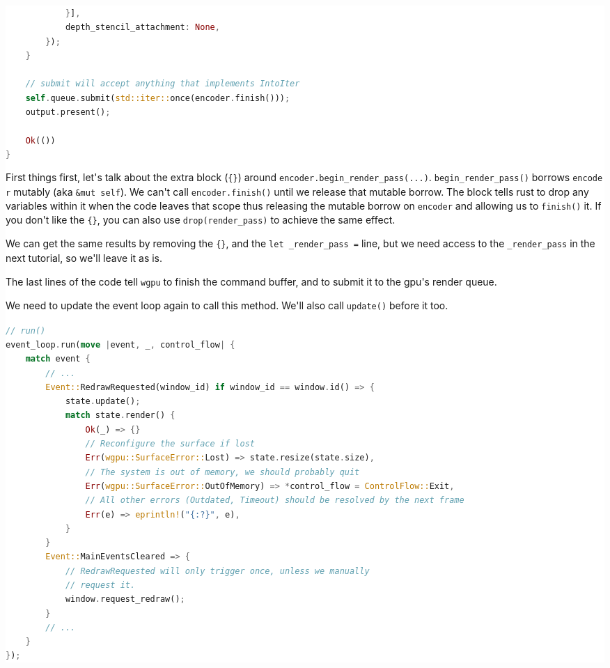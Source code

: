 ```rust
            }],
            depth_stencil_attachment: None,
        });
    }

    // submit will accept anything that implements IntoIter
    self.queue.submit(std::iter::once(encoder.finish()));
    output.present();

    Ok(())
}
```

First things first, let's talk about the extra block (`{}`) around `encoder.begin_render_pass(...)`. `begin_render_pass()` borrows `encoder` mutably (aka `&mut self`). We can't call `encoder.finish()` until we release that mutable borrow. The block tells rust to drop any variables within it when the code leaves that scope thus releasing the mutable borrow on `encoder` and allowing us to `finish()` it. If you don't like the `{}`, you can also use `drop(render_pass)` to achieve the same effect.

We can get the same results by removing the `{}`, and the `let _render_pass =` line, but we need access to the `_render_pass` in the next tutorial, so we'll leave it as is.

The last lines of the code tell `wgpu` to finish the command buffer, and to submit it to the gpu's render queue.

We need to update the event loop again to call this method. We'll also call `update()` before it too.

```rust
// run()
event_loop.run(move |event, _, control_flow| {
    match event {
        // ...
        Event::RedrawRequested(window_id) if window_id == window.id() => {
            state.update();
            match state.render() {
                Ok(_) => {}
                // Reconfigure the surface if lost
                Err(wgpu::SurfaceError::Lost) => state.resize(state.size),
                // The system is out of memory, we should probably quit
                Err(wgpu::SurfaceError::OutOfMemory) => *control_flow = ControlFlow::Exit,
                // All other errors (Outdated, Timeout) should be resolved by the next frame
                Err(e) => eprintln!("{:?}", e),
            }
        }
        Event::MainEventsCleared => {
            // RedrawRequested will only trigger once, unless we manually
            // request it.
            window.request_redraw();
        }
        // ...
    }
});
```
